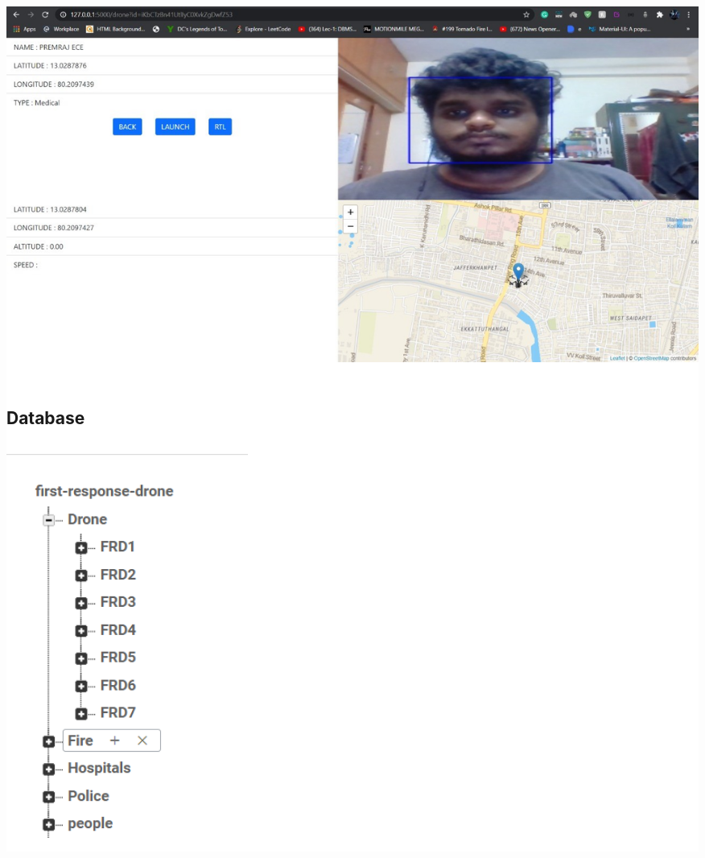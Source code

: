   <img src="https://github.com/Premmmm/First-Response-Drone/blob/master/assets/GithubPictures/WebApp3.jpg" />
</div>
<br/><br/>

## Database
<div>
  <img src="https://github.com/Premmmm/First-Response-Drone/blob/master/assets/GithubPictures/database1.png" height="500" width="300" />
